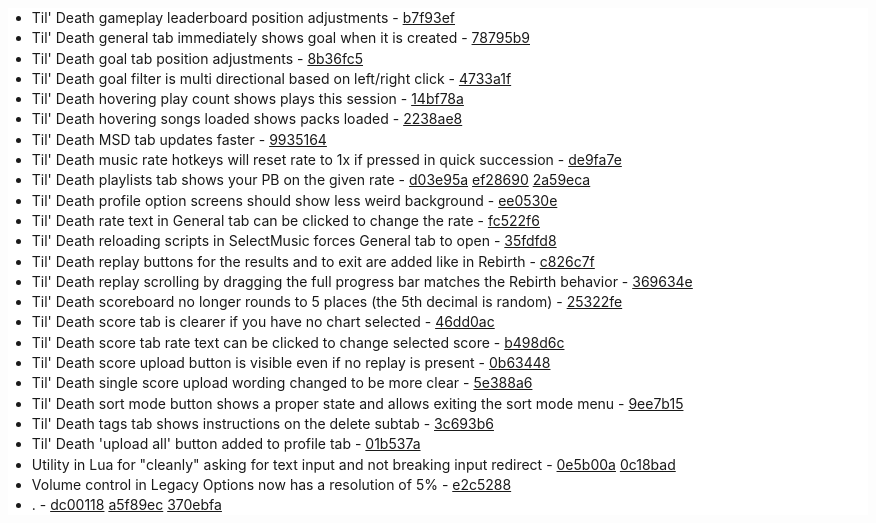 - Til' Death gameplay leaderboard position adjustments - [b7f93ef](../../../commit/b7f93ef83324e22a92b42bf1f29fb38c50fd5872)
- Til' Death general tab immediately shows goal when it is created - [78795b9](../../../commit/78795b9aca7113c98e00c47cf6ec18e52bab2648)
- Til' Death goal tab position adjustments - [8b36fc5](../../../commit/8b36fc593a4c2d63e6832a23cf6b56ab527fd452)
- Til' Death goal filter is multi directional based on left/right click - [4733a1f](../../../commit/4733a1fa44089c70cb0e77661214726624743b11)
- Til' Death hovering play count shows plays this session - [14bf78a](../../../commit/14bf78aac7c32fec16e60087e5e837f9ce6e96a9)
- Til' Death hovering songs loaded shows packs loaded - [2238ae8](../../../commit/2238ae8e41cacde2ba8e75bdad1e16111fdc3a0f)
- Til' Death MSD tab updates faster - [9935164](../../../commit/993516464265b937ab2e060418c253bbd5929142)
- Til' Death music rate hotkeys will reset rate to 1x if pressed in quick succession - [de9fa7e](../../../commit/de9fa7ef4fd5675c66fbbf1be6883b611dc0c042)
- Til' Death playlists tab shows your PB on the given rate - [d03e95a](../../../commit/d03e95ab2b66e97f91378e6003e6c375eff8cdd1) [ef28690](../../../commit/ef28690f490657b64e2e27b382a6d24ee89306e5) [2a59eca](../../../commit/2a59ecaa691083f4529212b83e041d2117cf327d)
- Til' Death profile option screens should show less weird background - [ee0530e](../../../commit/ee0530e88e18c60a39031bc7636dfff9181737f5)
- Til' Death rate text in General tab can be clicked to change the rate - [fc522f6](../../../commit/fc522f68fb4caaefe027b31c8ab4a314106e9d25)
- Til' Death reloading scripts in SelectMusic forces General tab to open - [35fdfd8](../../../commit/35fdfd858cc2e0d4b83d46caacc108408bb0e263)
- Til' Death replay buttons for the results and to exit are added like in Rebirth - [c826c7f](../../../commit/c826c7f4830ca1713608eaf6b80230127caf628a)
- Til' Death replay scrolling by dragging the full progress bar matches the Rebirth behavior - [369634e](../../../commit/369634e73d23b0a48f3ac2f0637afbe7859272a0)
- Til' Death scoreboard no longer rounds to 5 places (the 5th decimal is random) - [25322fe](../../../commit/25322fe35e99b73348fb627d99b031ff36d0cc5c)
- Til' Death score tab is clearer if you have no chart selected - [46dd0ac](../../../commit/46dd0acfbff9707162a43d84cda96bc33d041a08)
- Til' Death score tab rate text can be clicked to change selected score - [b498d6c](../../../commit/b498d6c9efccade04f2c307ecdef499304805588)
- Til' Death score upload button is visible even if no replay is present - [0b63448](../../../commit/0b63448e0a39a368f0020eced916ea854a2e094f)
- Til' Death single score upload wording changed to be more clear - [5e388a6](../../../commit/5e388a60f6bd6a508bed2290f7316296243334c8)
- Til' Death sort mode button shows a proper state and allows exiting the sort mode menu - [9ee7b15](../../../commit/9ee7b151b5843300ae196cac3641b297eb04b4a0)
- Til' Death tags tab shows instructions on the delete subtab - [3c693b6](../../../commit/3c693b61585722a10ab98d4a043d576a9a224dc7)
- Til' Death 'upload all' button added to profile tab - [01b537a](../../../commit/01b537ab9dddd288a07f254589221cb096aced45)
- Utility in Lua for "cleanly" asking for text input and not breaking input redirect - [0e5b00a](../../../commit/0e5b00a04395f64bfd54b607cbf9917a342395a0) [0c18bad](../../../commit/0c18baddaaf6711beba5367c1a5186e1b25eed36)
- Volume control in Legacy Options now has a resolution of 5% - [e2c5288](../../../commit/e2c5288a7f1a4792e109e683800447b57b604e13)
- . - [dc00118](../../../commit/dc00118fe827e134dd79f9b57d1e22c30fe6a1e8) [a5f89ec](../../../commit/a5f89ec16c0a0c92cd04677f11c857b6b8949c97) [370ebfa](../../../commit/370ebfabdcf4de1cf520dfe729e57af7f4c4a8b6)
